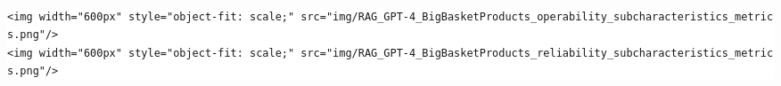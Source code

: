 	<img width="600px" style="object-fit: scale;" src="img/RAG_GPT-4_BigBasketProducts_operability_subcharacteristics_metrics.png"/>
	<img width="600px" style="object-fit: scale;" src="img/RAG_GPT-4_BigBasketProducts_reliability_subcharacteristics_metrics.png"/>